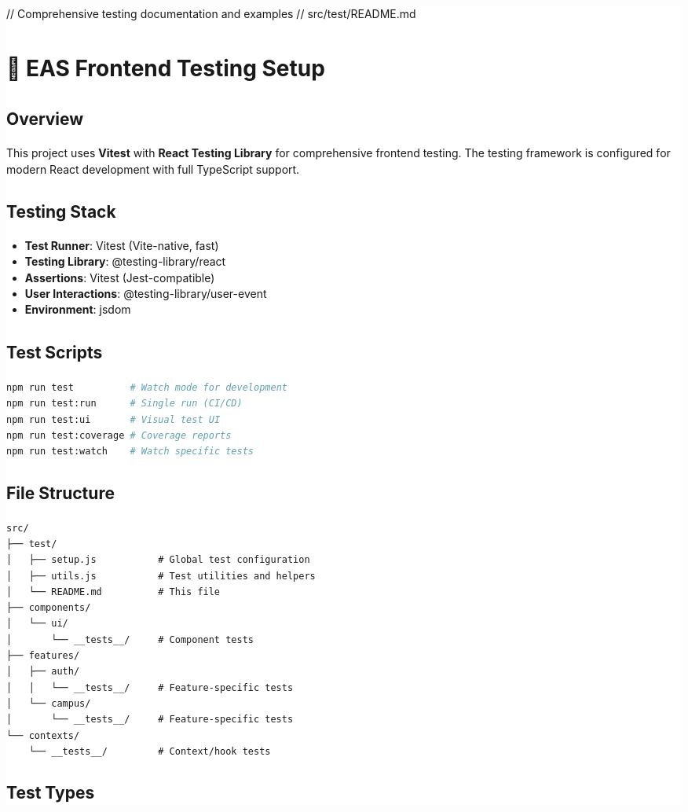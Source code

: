 // Comprehensive testing documentation and examples
// src/test/README.md

# 🧪 EAS Frontend Testing Setup

## Overview

This project uses **Vitest** with **React Testing Library** for comprehensive frontend testing. The testing framework is configured for modern React development with full TypeScript support.

## Testing Stack

- **Test Runner**: Vitest (Vite-native, fast)
- **Testing Library**: @testing-library/react
- **Assertions**: Vitest (Jest-compatible)
- **User Interactions**: @testing-library/user-event
- **Environment**: jsdom

## Test Scripts

```bash
npm run test          # Watch mode for development
npm run test:run      # Single run (CI/CD)
npm run test:ui       # Visual test UI
npm run test:coverage # Coverage reports
npm run test:watch    # Watch specific tests
```

## File Structure

```
src/
├── test/
│   ├── setup.js           # Global test configuration
│   ├── utils.js           # Test utilities and helpers
│   └── README.md          # This file
├── components/
│   └── ui/
│       └── __tests__/     # Component tests
├── features/
│   ├── auth/
│   │   └── __tests__/     # Feature-specific tests
│   └── campus/
│       └── __tests__/     # Feature-specific tests
└── contexts/
    └── __tests__/         # Context/hook tests
```

## Test Types
